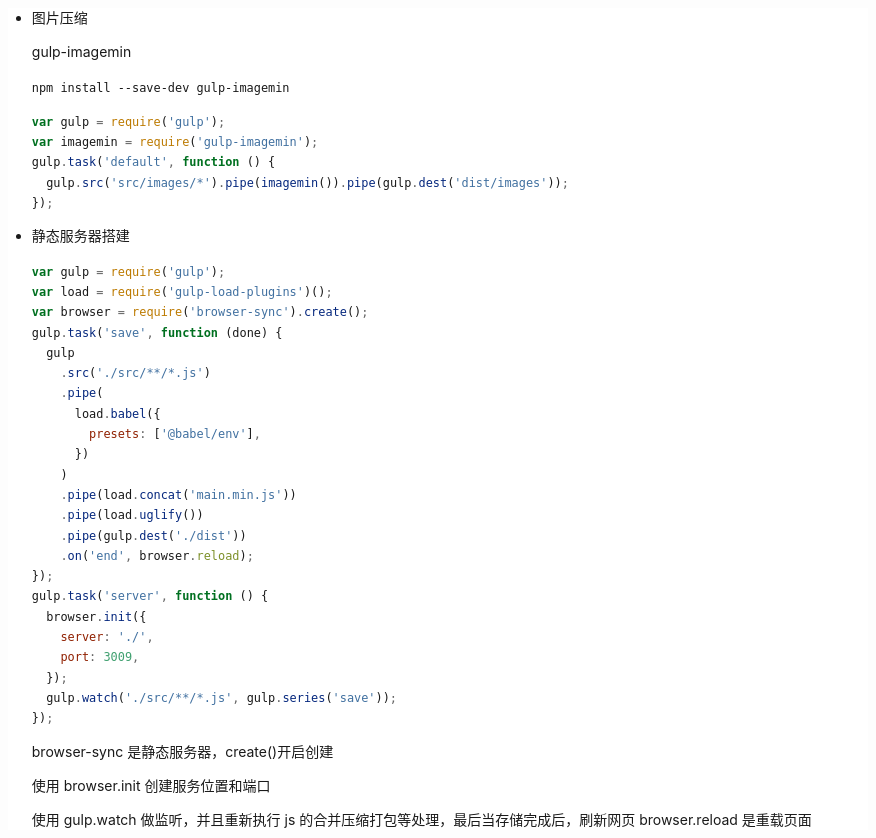 - 图片压缩

  gulp-imagemin

  `npm install --save-dev gulp-imagemin`

  ```js
  var gulp = require('gulp');
  var imagemin = require('gulp-imagemin');
  gulp.task('default', function () {
    gulp.src('src/images/*').pipe(imagemin()).pipe(gulp.dest('dist/images'));
  });
  ```

- 静态服务器搭建

  ```js
  var gulp = require('gulp');
  var load = require('gulp-load-plugins')();
  var browser = require('browser-sync').create();
  gulp.task('save', function (done) {
    gulp
      .src('./src/**/*.js')
      .pipe(
        load.babel({
          presets: ['@babel/env'],
        })
      )
      .pipe(load.concat('main.min.js'))
      .pipe(load.uglify())
      .pipe(gulp.dest('./dist'))
      .on('end', browser.reload);
  });
  gulp.task('server', function () {
    browser.init({
      server: './',
      port: 3009,
    });
    gulp.watch('./src/**/*.js', gulp.series('save'));
  });
  ```

  browser-sync 是静态服务器，create()开启创建

  使用 browser.init 创建服务位置和端口

  使用 gulp.watch 做监听，并且重新执行 js 的合并压缩打包等处理，最后当存储完成后，刷新网页 browser.reload 是重载页面
